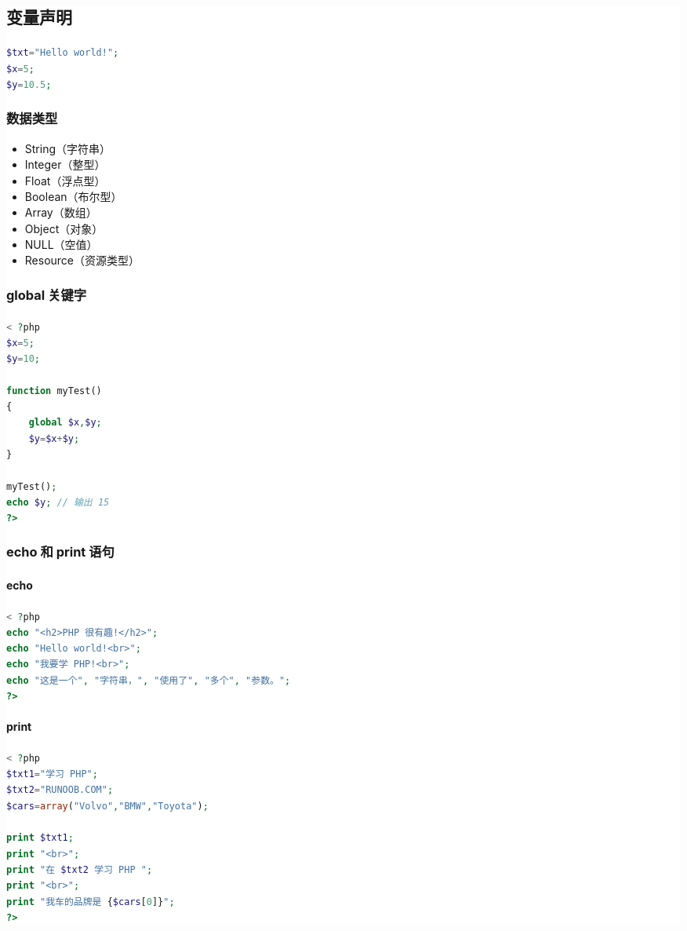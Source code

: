 ## 变量声明

```php
$txt="Hello world!";
$x=5;
$y=10.5;
```

### 数据类型

- String（字符串）
- Integer（整型）
- Float（浮点型）
- Boolean（布尔型）
- Array（数组）
- Object（对象）
- NULL（空值）
- Resource（资源类型）

### global 关键字

```php
< ?php
$x=5;
$y=10;

function myTest()
{
    global $x,$y;
    $y=$x+$y;
}

myTest();
echo $y; // 输出 15
?>
```

### echo 和 print 语句

#### echo

```php
< ?php
echo "<h2>PHP 很有趣!</h2>";
echo "Hello world!<br>";
echo "我要学 PHP!<br>";
echo "这是一个", "字符串，", "使用了", "多个", "参数。";
?>
```

#### print

```php
< ?php
$txt1="学习 PHP";
$txt2="RUNOOB.COM";
$cars=array("Volvo","BMW","Toyota");

print $txt1;
print "<br>";
print "在 $txt2 学习 PHP ";
print "<br>";
print "我车的品牌是 {$cars[0]}";
?>
```
